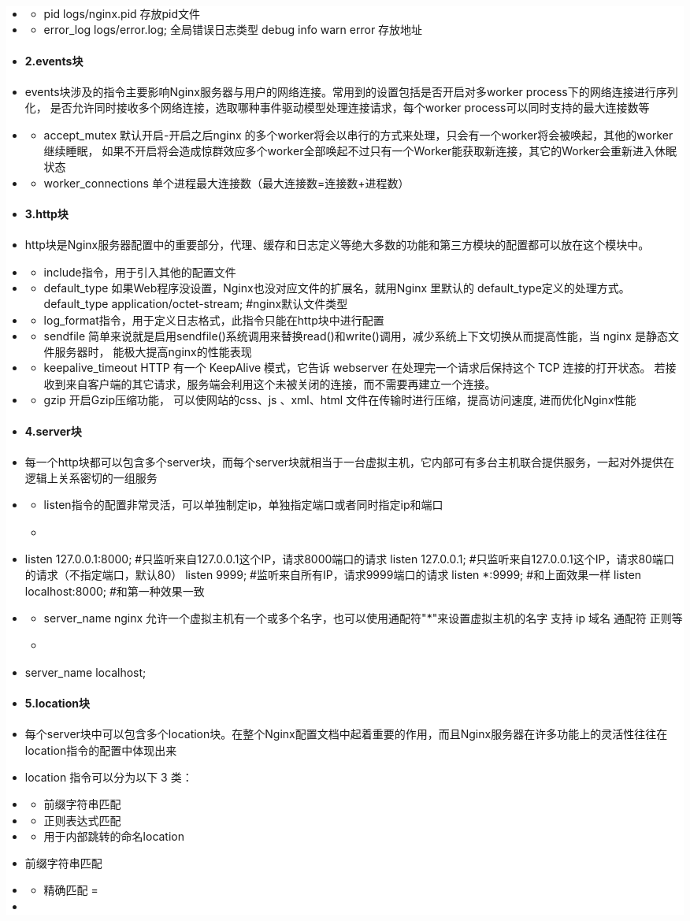 -
    - pid logs/nginx.pid 存放pid文件
-
    - error_log logs/error.log; 全局错误日志类型 debug info warn error 存放地址

- #### 2.events块
- events块涉及的指令主要影响Nginx服务器与用户的网络连接。常用到的设置包括是否开启对多worker process下的网络连接进行序列化，
  是否允许同时接收多个网络连接，选取哪种事件驱动模型处理连接请求，每个worker process可以同时支持的最大连接数等
-
    - accept_mutex 默认开启-开启之后nginx 的多个worker将会以串行的方式来处理，只会有一个worker将会被唤起，其他的worker继续睡眠，
      如果不开启将会造成惊群效应多个worker全部唤起不过只有一个Worker能获取新连接，其它的Worker会重新进入休眠状态
-
    - worker_connections 单个进程最大连接数（最大连接数=连接数+进程数）

- #### 3.http块
- http块是Nginx服务器配置中的重要部分，代理、缓存和日志定义等绝大多数的功能和第三方模块的配置都可以放在这个模块中。
-
    - include指令，用于引入其他的配置文件
-
    - default_type 如果Web程序没设置，Nginx也没对应文件的扩展名，就用Nginx 里默认的 default_type定义的处理方式。
      default_type application/octet-stream; #nginx默认文件类型
-
    - log_format指令，用于定义日志格式，此指令只能在http块中进行配置
-
    - sendfile 简单来说就是启用sendfile()系统调用来替换read()和write()调用，减少系统上下文切换从而提高性能，当 nginx
      是静态文件服务器时，
      能极大提高nginx的性能表现
-
    - keepalive_timeout HTTP 有一个 KeepAlive 模式，它告诉 webserver 在处理完一个请求后保持这个 TCP 连接的打开状态。
      若接收到来自客户端的其它请求，服务端会利用这个未被关闭的连接，而不需要再建立一个连接。
-
    - gzip 开启Gzip压缩功能， 可以使网站的css、js 、xml、html 文件在传输时进行压缩，提高访问速度, 进而优化Nginx性能

- #### 4.server块
- 每一个http块都可以包含多个server块，而每个server块就相当于一台虚拟主机，它内部可有多台主机联合提供服务，一起对外提供在逻辑上关系密切的一组服务
-
    - listen指令的配置非常灵活，可以单独制定ip，单独指定端口或者同时指定ip和端口
-
    - ```bash
    listen 127.0.0.1:8000;  #只监听来自127.0.0.1这个IP，请求8000端口的请求
    listen 127.0.0.1; #只监听来自127.0.0.1这个IP，请求80端口的请求（不指定端口，默认80）
    listen 9999; #监听来自所有IP，请求9999端口的请求
    listen *:9999; #和上面效果一样
    listen localhost:8000; #和第一种效果一致
    ```
-
    - server_name nginx 允许一个虚拟主机有一个或多个名字，也可以使用通配符"*"来设置虚拟主机的名字 支持 ip 域名 通配符 正则等
-
    - ```bash
    server_name  localhost;
    ```

- #### 5.location块
- 每个server块中可以包含多个location块。在整个Nginx配置文档中起着重要的作用，而且Nginx服务器在许多功能上的灵活性往往在location指令的配置中体现出来
- location 指令可以分为以下 3 类：
-
    - 前缀字符串匹配
-
    - 正则表达式匹配
-
    - 用于内部跳转的命名location
- 前缀字符串匹配
-
    - 精确匹配 =
-